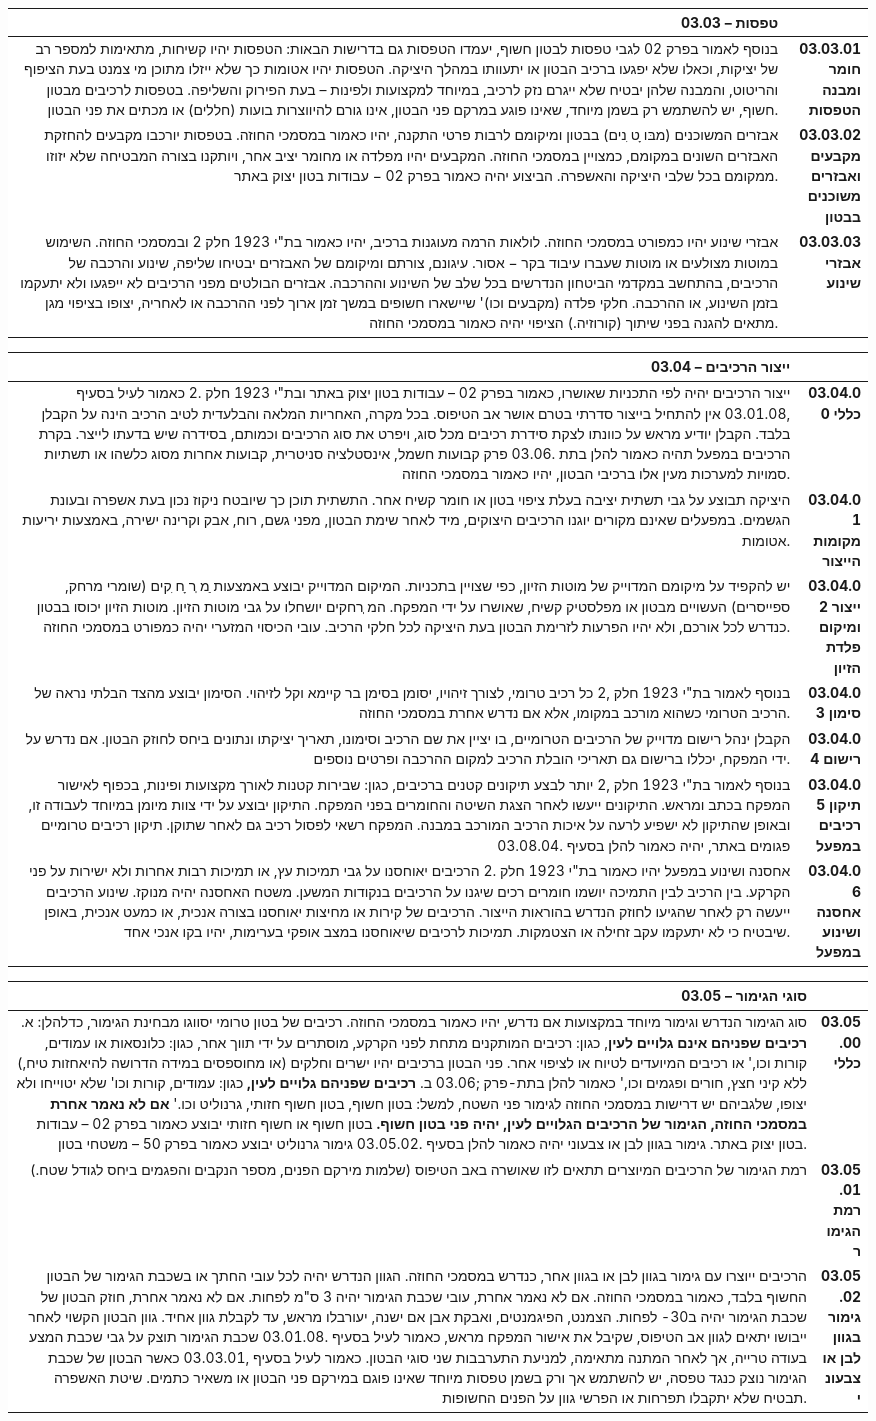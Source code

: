 | 03.03 – טפסות |  |
| ----: | ----: |
| בנוסף לאמור בפרק 02 לגבי טפסות לבטון חשוף, יעמדו הטפסות גם בדרישות הבאות: הטפסות יהיו קשיחות, מתאימות למספר רב של יציקות, וכאלו שלא יפגעו ברכיב הבטון או יתעוותו במהלך היציקה. הטפסות יהיו אטומות כך שלא ייזלו מתוכן מי צמנט בעת הציפוף והריטוט, והמבנה שלהן יבטיח שלא ייגרם נזק לרכיב, במיוחד למקצועות ולפינות – בעת הפירוק והשליפה. בטפסות לרכיבים מבטון חשוף, יש להשתמש רק בשמן מיוחד, שאינו פוגע במרקם פני הבטון, אינו גורם להיווצרות בועות (חללים) או מכתים את פני הבטון. | **03.03.01 חומר ומבנה הטפסות** |
| אבזרים המשוכנים (מבּו ָט ִנים) בבטון ומיקומם לרבות פרטי התקנה, יהיו כאמור במסמכי החוזה. בטפסות יורכבו מקבעים להחזקת האבזרים השונים במקומם, כמצויין במסמכי החוזה. המקבעים יהיו מפלדה או מחומר יציב אחר, ויותקנו בצורה המבטיחה שלא יזוזו ממקומם בכל שלבי היציקה והאשפרה. הביצוע יהיה כאמור בפרק 02 − עבודות בטון יצוק באתר. | **03.03.02 מקבעים ואבזרים משוכנים בבטון** |
| אבזרי שינוע יהיו כמפורט במסמכי החוזה. לולאות הרמה מעוגנות ברכיב, יהיו כאמור בת"י 1923 חלק 2 ובמסמכי החוזה. השימוש במוטות מצולעים או מוטות שעברו עיבוד בקר − אסור. עיגונם, צורתם ומיקומם של האבזרים יבטיחו שליפה, שינוע והרכבה של הרכיבים, בהתחשב במקדמי הביטחון הנדרשים בכל שלב של השינוע וההרכבה. אבזרים הבולטים מפני הרכיבים לא ייפגעו ולא יתעקמו בזמן השינוע, או ההרכבה. חלקי פלדה (מקבעים וכו)' שיישארו חשופים במשך זמן ארוך לפני ההרכבה או לאחריה, יצופו בציפוי מגן מתאים להגנה בפני שיתוך (קורוזיה.) הציפוי יהיה כאמור במסמכי החוזה. | **03.03.03 אבזרי שינוע** |

| 03.04 – ייצור הרכיבים |  |
| ----: | ----: |
| ייצור הרכיבים יהיה לפי התכניות שאושרו, כאמור בפרק 02 – עבודות בטון יצוק באתר ובת"י 1923 חלק .2 כאמור לעיל בסעיף ,03.01.08 אין להתחיל בייצור סדרתי בטרם אושר אב הטיפוס. בכל מקרה, האחריות המלאה והבלעדית לטיב הרכיב הינה על הקבלן בלבד. הקבלן יודיע מראש על כוונתו לצקת סידרת רכיבים מכל סוג, ויפרט את סוג הרכיבים וכמותם, בסידרה שיש בדעתו לייצר. בקרת הרכיבים במפעל תהיה כאמור להלן בתת .03.06 פרק קבועות חשמל, אינסטלציה סניטרית, קבועות אחרות מסוג כלשהו או תשתיות סמויות למערכות מעין אלו ברכיבי הבטון, יהיו כאמור במסמכי החוזה. | **03.04.00 כללי** |
| היציקה תבוצע על גבי תשתית יציבה בעלת ציפוי בטון או חומר קשיח אחר. התשתית תוכן כך שיובטח ניקוז נכון בעת אשפרה ובעונת הגשמים. במפעלים שאינם מקורים יוגנו הרכיבים היצוקים, מיד לאחר שימת הבטון, מפני גשם, רוח, אבק וקרינה ישירה, באמצעות יריעות אטומות. | **03.04.01 מקומות הייצור** |
| יש להקפיד על מיקומם המדוייק של מוטות הזיון, כפי שצויין בתכניות. המיקום המדוייק יבוצע באמצעות ַמ ְר ָח ִקים (שומרי מרחק, ספייסרים) העשויים מבטון או מפלסטיק קשיח, שאושרו על ידי המפקח. המ ְרחקים יושחלו על גבי מוטות הזיון. מוטות הזיון יכוסו בבטון כנדרש לכל אורכם, ולא יהיו הפרעות לזרימת הבטון בעת היציקה לכל חלקי הרכיב. עובי הכיסוי המזערי יהיה כמפורט במסמכי החוזה. | **03.04.02 ייצור ומיקום פלדת הזיון** |
| בנוסף לאמור בת"י 1923 חלק ,2 כל רכיב טרומי, לצורך זיהויו, יסומן בסימן בר קיימא וקל לזיהוי. הסימון יבוצע מהצד הבלתי נראה של הרכיב הטרומי כשהוא מורכב במקומו, אלא אם נדרש אחרת במסמכי החוזה. | **03.04.03 סימון** |
| הקבלן ינהל רישום מדוייק של הרכיבים הטרומיים, בו יציין את שם הרכיב וסימונו, תאריך יציקתו ונתונים ביחס לחוזק הבטון. אם נדרש על ידי המפקח, יכללו ברישום גם תאריכי הובלת הרכיב למקום ההרכבה ופרטים נוספים. | **03.04.04 רישום** |
| בנוסף לאמור בת"י 1923 חלק ,2 יותר לבצע תיקונים קטנים ברכיבים, כגון: שבירות קטנות לאורך מקצועות ופינות, בכפוף לאישור המפקח בכתב ומראש. התיקונים ייעשו לאחר הצגת השיטה והחומרים בפני המפקח. התיקון יבוצע על ידי צוות מיומן במיוחד לעבודה זו, ובאופן שהתיקון לא ישפיע לרעה על איכות הרכיב המורכב במבנה. המפקח רשאי לפסול רכיב גם לאחר שתוקן. תיקון רכיבים טרומיים פגומים באתר, יהיה כאמור להלן בסעיף .03.08.04 | **03.04.05 תיקון רכיבים במפעל** |
| אחסנה ושינוע במפעל יהיו כאמור בת"י 1923 חלק .2 הרכיבים יאוחסנו על גבי תמיכות עץ, או תמיכות רבות אחרות ולא ישירות על פני הקרקע. בין הרכיב לבין התמיכה יושמו חומרים רכים שיגנו על הרכיבים בנקודות המשען. משטח האחסנה יהיה מנוקז. שינוע הרכיבים ייעשה רק לאחר שהגיעו לחוזק הנדרש בהוראות הייצור. הרכיבים של קירות או מחיצות יאוחסנו בצורה אנכית, או כמעט אנכית, באופן שיבטיח כי לא יתעקמו עקב זחילה או הצטמקות. תמיכות לרכיבים שיאוחסנו במצב אופקי בערימות, יהיו בקו אנכי אחד. | **03.04.06 אחסנה ושינוע במפעל** |

| 03.05 – סוגי הגימור |  |
| ----: | ----: |
| סוג הגימור הנדרש וגימור מיוחד במקצועות אם נדרש, יהיו כאמור במסמכי החוזה. רכיבים של בטון טרומי יסווגו מבחינת הגימור, כדלהלן: א. **רכיבים שפניהם אינם גלויים לעין**, כגון: רכיבים המותקנים מתחת לפני הקרקע, מוסתרים על ידי תווך אחר, כגון: כלונסאות או עמודים, קורות וכו,' או רכיבים המיועדים לטיוח או לציפוי אחר. פני הבטון ברכיבים יהיו ישרים וחלקים (או מחוספסים במידה הדרושה להיאחזות טיח,) ללא קיני חצץ, חורים ופגמים וכו,' כאמור להלן בתת-פרק ;03.06 ב. **רכיבים שפניהם גלויים לעין,** כגון: עמודים, קורות וכו' שלא יטוייחו ולא יצופו, שלגביהם יש דרישות במסמכי החוזה לגימור פני השטח, למשל: בטון חשוף, בטון חשוף חזותי, גרנוליט וכו.' **אם לא נאמר אחרת במסמכי החוזה, הגימור של הרכיבים הגלויים לעין, יהיה פני בטון חשוף.** בטון חשוף או חשוף חזותי יבוצע כאמור בפרק 02 – עבודות בטון יצוק באתר. גימור בגוון לבן או צבעוני יהיה כאמור להלן בסעיף .03.05.02 גימור גרנוליט יבוצע כאמור בפרק 50 – משטחי בטון. | **03.05.00 כללי** |
| רמת הגימור של הרכיבים המיוצרים תתאים לזו שאושרה באב הטיפוס (שלמות מירקם הפנים, מספר הנקבים והפגמים ביחס לגודל שטח.) | **03.05.01 רמת הגימור** |
| הרכיבים ייוצרו עם גימור בגוון לבן או בגוון אחר, כנדרש במסמכי החוזה. הגוון הנדרש יהיה לכל עובי החתך או בשכבת הגימור של הבטון החשוף בלבד, כאמור במסמכי החוזה. אם לא נאמר אחרת, עובי שכבת הגימור יהיה 3 ס"מ לפחות. אם לא נאמר אחרת, חוזק הבטון של שכבת הגימור יהיה ב30- לפחות. הצמנט, הפיגמנטים, ואבקת אבן אם ישנה, יעורבלו מראש, עד לקבלת גוון אחיד. גוון הבטון הקשוי לאחר ייבושו יתאים לגוון אב הטיפוס, שקיבל את אישור המפקח מראש, כאמור לעיל בסעיף .03.01.08 שכבת הגימור תוצק על גבי שכבת המצע בעודה טרייה, אך לאחר המתנה מתאימה, למניעת התערבבות שני סוגי הבטון. כאמור לעיל בסעיף ,03.03.01 כאשר הבטון של שכבת הגימור נוצק כנגד טפסה, יש להשתמש אך ורק בשמן טפסות מיוחד שאינו פוגם במירקם פני הבטון או משאיר כתמים. שיטת האשפרה תבטיח שלא יתקבלו תפרחות או הפרשי גוון על הפנים החשופות. | **03.05.02 גימור בגוון לבן או צבעוני** |